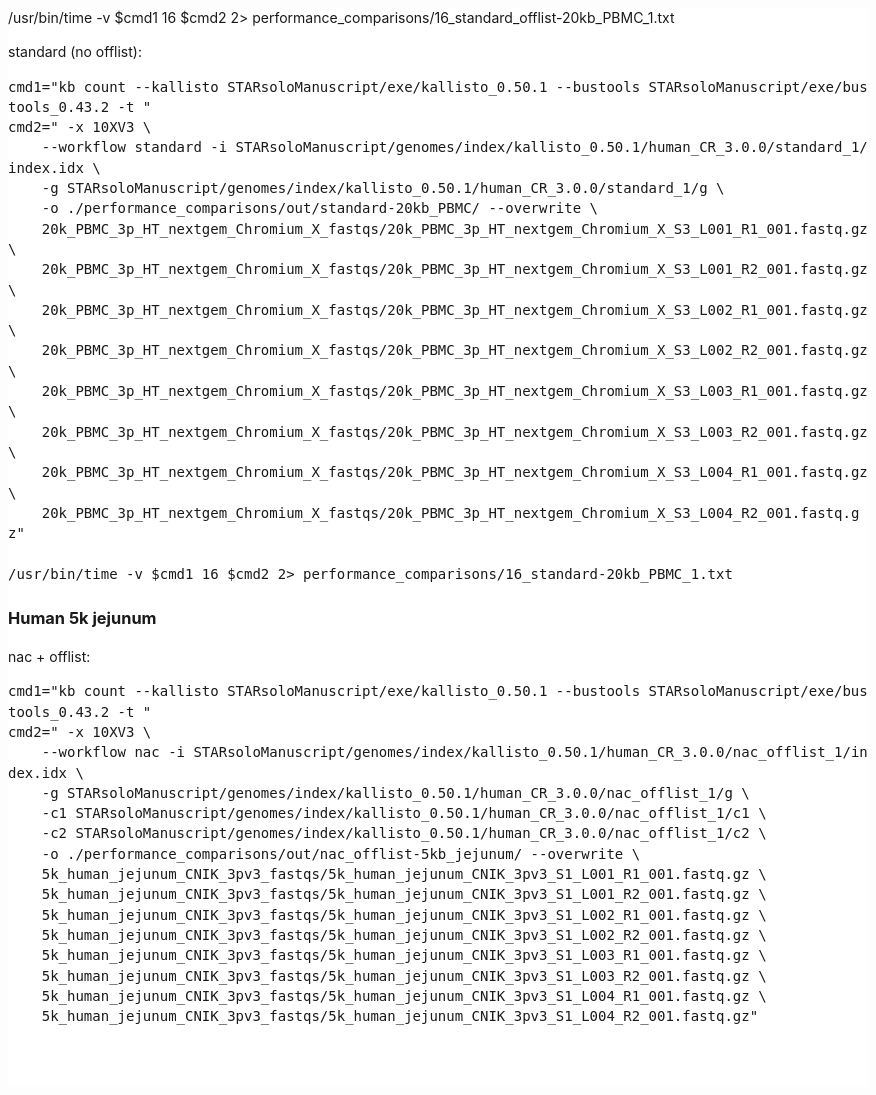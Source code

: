 /usr/bin/time -v $cmd1 16 $cmd2 2> performance_comparisons/16_standard_offlist-20kb_PBMC_1.txt
</pre>

standard (no offlist):

<pre>cmd1="kb count --kallisto STARsoloManuscript/exe/kallisto_0.50.1 --bustools STARsoloManuscript/exe/bustools_0.43.2 -t "
cmd2=" -x 10XV3 \
    --workflow standard -i STARsoloManuscript/genomes/index/kallisto_0.50.1/human_CR_3.0.0/standard_1/index.idx \
    -g STARsoloManuscript/genomes/index/kallisto_0.50.1/human_CR_3.0.0/standard_1/g \
    -o ./performance_comparisons/out/standard-20kb_PBMC/ --overwrite \
    20k_PBMC_3p_HT_nextgem_Chromium_X_fastqs/20k_PBMC_3p_HT_nextgem_Chromium_X_S3_L001_R1_001.fastq.gz \
    20k_PBMC_3p_HT_nextgem_Chromium_X_fastqs/20k_PBMC_3p_HT_nextgem_Chromium_X_S3_L001_R2_001.fastq.gz \
    20k_PBMC_3p_HT_nextgem_Chromium_X_fastqs/20k_PBMC_3p_HT_nextgem_Chromium_X_S3_L002_R1_001.fastq.gz \
    20k_PBMC_3p_HT_nextgem_Chromium_X_fastqs/20k_PBMC_3p_HT_nextgem_Chromium_X_S3_L002_R2_001.fastq.gz \
    20k_PBMC_3p_HT_nextgem_Chromium_X_fastqs/20k_PBMC_3p_HT_nextgem_Chromium_X_S3_L003_R1_001.fastq.gz \
    20k_PBMC_3p_HT_nextgem_Chromium_X_fastqs/20k_PBMC_3p_HT_nextgem_Chromium_X_S3_L003_R2_001.fastq.gz \
    20k_PBMC_3p_HT_nextgem_Chromium_X_fastqs/20k_PBMC_3p_HT_nextgem_Chromium_X_S3_L004_R1_001.fastq.gz \
    20k_PBMC_3p_HT_nextgem_Chromium_X_fastqs/20k_PBMC_3p_HT_nextgem_Chromium_X_S3_L004_R2_001.fastq.gz"

/usr/bin/time -v $cmd1 16 $cmd2 2> performance_comparisons/16_standard-20kb_PBMC_1.txt
</pre>

### Human 5k jejunum

nac + offlist:

<pre>cmd1="kb count --kallisto STARsoloManuscript/exe/kallisto_0.50.1 --bustools STARsoloManuscript/exe/bustools_0.43.2 -t "
cmd2=" -x 10XV3 \
    --workflow nac -i STARsoloManuscript/genomes/index/kallisto_0.50.1/human_CR_3.0.0/nac_offlist_1/index.idx \
    -g STARsoloManuscript/genomes/index/kallisto_0.50.1/human_CR_3.0.0/nac_offlist_1/g \
    -c1 STARsoloManuscript/genomes/index/kallisto_0.50.1/human_CR_3.0.0/nac_offlist_1/c1 \
    -c2 STARsoloManuscript/genomes/index/kallisto_0.50.1/human_CR_3.0.0/nac_offlist_1/c2 \
    -o ./performance_comparisons/out/nac_offlist-5kb_jejunum/ --overwrite \
    5k_human_jejunum_CNIK_3pv3_fastqs/5k_human_jejunum_CNIK_3pv3_S1_L001_R1_001.fastq.gz \
    5k_human_jejunum_CNIK_3pv3_fastqs/5k_human_jejunum_CNIK_3pv3_S1_L001_R2_001.fastq.gz \
    5k_human_jejunum_CNIK_3pv3_fastqs/5k_human_jejunum_CNIK_3pv3_S1_L002_R1_001.fastq.gz \
    5k_human_jejunum_CNIK_3pv3_fastqs/5k_human_jejunum_CNIK_3pv3_S1_L002_R2_001.fastq.gz \
    5k_human_jejunum_CNIK_3pv3_fastqs/5k_human_jejunum_CNIK_3pv3_S1_L003_R1_001.fastq.gz \
    5k_human_jejunum_CNIK_3pv3_fastqs/5k_human_jejunum_CNIK_3pv3_S1_L003_R2_001.fastq.gz \
    5k_human_jejunum_CNIK_3pv3_fastqs/5k_human_jejunum_CNIK_3pv3_S1_L004_R1_001.fastq.gz \
    5k_human_jejunum_CNIK_3pv3_fastqs/5k_human_jejunum_CNIK_3pv3_S1_L004_R2_001.fastq.gz"
